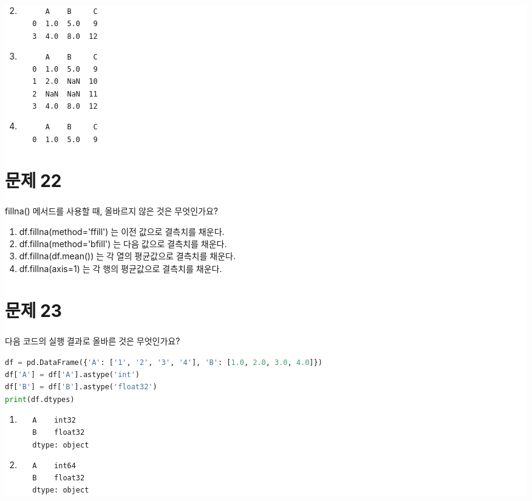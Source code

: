 2) 
   ```
         A    B     C
      0  1.0  5.0   9
      3  4.0  8.0  12
   ```

3) 
   ```
         A    B     C
      0  1.0  5.0   9
      1  2.0  NaN  10
      2  NaN  NaN  11
      3  4.0  8.0  12
   ```

4) 
   ```
         A    B     C
      0  1.0  5.0   9
   ```

# 문제 22
fillna() 메서드를 사용할 때, 올바르지 않은 것은 무엇인가요?

1) df.fillna(method='ffill') 는 이전 값으로 결측치를 채운다.  
2) df.fillna(method='bfill') 는 다음 값으로 결측치를 채운다.  
3) df.fillna(df.mean()) 는 각 열의 평균값으로 결측치를 채운다.  
4) df.fillna(axis=1) 는 각 행의 평균값으로 결측치를 채운다.  

# 문제 23
다음 코드의 실행 결과로 올바른 것은 무엇인가요?

```python
df = pd.DataFrame({'A': ['1', '2', '3', '4'], 'B': [1.0, 2.0, 3.0, 4.0]})
df['A'] = df['A'].astype('int')
df['B'] = df['B'].astype('float32')
print(df.dtypes)
```

1) 
   ```
      A    int32
      B    float32
      dtype: object
   ```

2) 
   ```
      A    int64
      B    float32
      dtype: object
   ```
